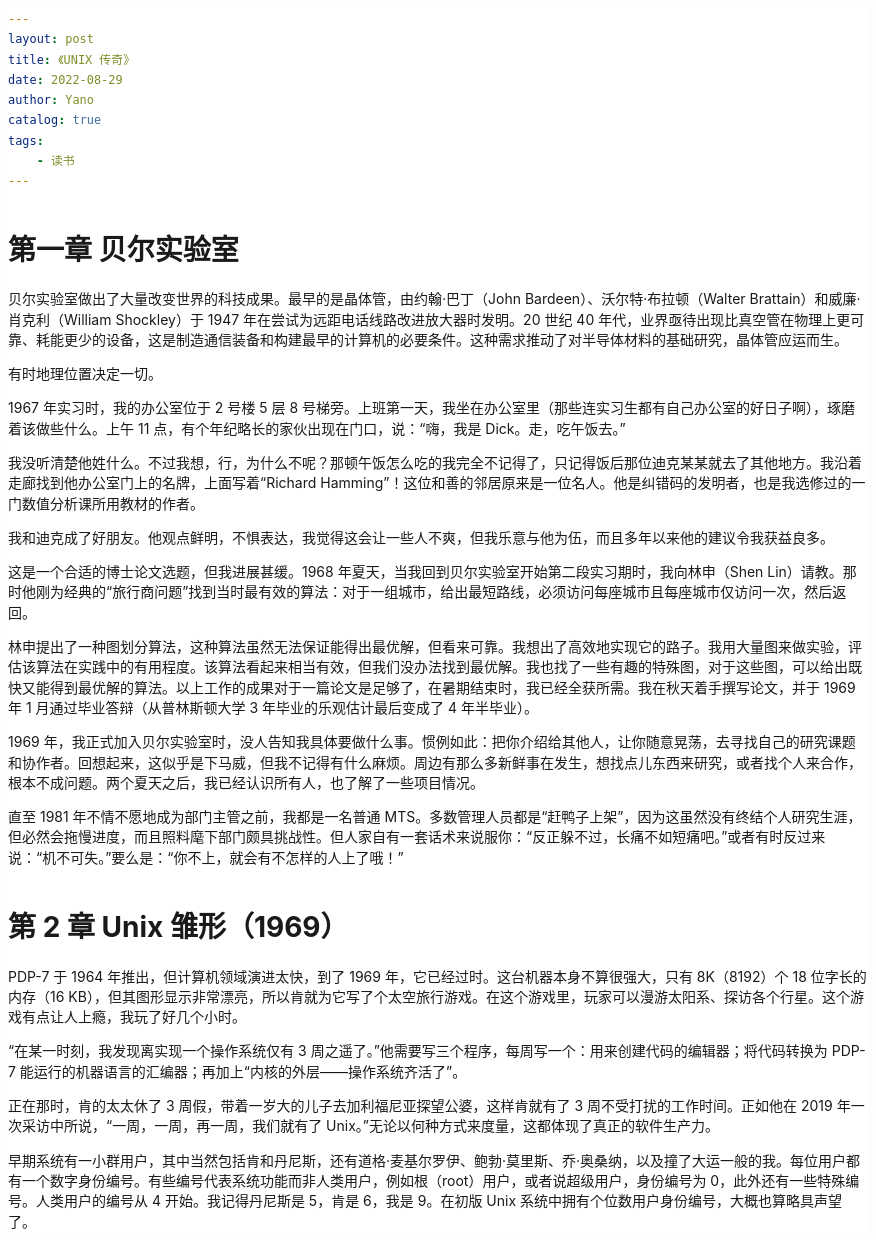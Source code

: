 ```yaml
---
layout: post
title: 《UNIX 传奇》
date: 2022-08-29
author: Yano
catalog: true
tags:
    - 读书
---
```


# 第一章 贝尔实验室

贝尔实验室做出了大量改变世界的科技成果。最早的是晶体管，由约翰·巴丁（John Bardeen）、沃尔特·布拉顿（Walter Brattain）和威廉·肖克利（William Shockley）于 1947 年在尝试为远距电话线路改进放大器时发明。20 世纪 40 年代，业界亟待出现比真空管在物理上更可靠、耗能更少的设备，这是制造通信装备和构建最早的计算机的必要条件。这种需求推动了对半导体材料的基础研究，晶体管应运而生。

有时地理位置决定一切。

1967 年实习时，我的办公室位于 2 号楼 5 层 8 号梯旁。上班第一天，我坐在办公室里（那些连实习生都有自己办公室的好日子啊），琢磨着该做些什么。上午 11 点，有个年纪略长的家伙出现在门口，说：“嗨，我是 Dick。走，吃午饭去。”

我没听清楚他姓什么。不过我想，行，为什么不呢？那顿午饭怎么吃的我完全不记得了，只记得饭后那位迪克某某就去了其他地方。我沿着走廊找到他办公室门上的名牌，上面写着“Richard Hamming”！这位和善的邻居原来是一位名人。他是纠错码的发明者，也是我选修过的一门数值分析课所用教材的作者。

我和迪克成了好朋友。他观点鲜明，不惧表达，我觉得这会让一些人不爽，但我乐意与他为伍，而且多年以来他的建议令我获益良多。

这是一个合适的博士论文选题，但我进展甚缓。1968 年夏天，当我回到贝尔实验室开始第二段实习期时，我向林申（Shen Lin）请教。那时他刚为经典的“旅行商问题”找到当时最有效的算法：对于一组城市，给出最短路线，必须访问每座城市且每座城市仅访问一次，然后返回。

林申提出了一种图划分算法，这种算法虽然无法保证能得出最优解，但看来可靠。我想出了高效地实现它的路子。我用大量图来做实验，评估该算法在实践中的有用程度。该算法看起来相当有效，但我们没办法找到最优解。我也找了一些有趣的特殊图，对于这些图，可以给出既快又能得到最优解的算法。以上工作的成果对于一篇论文是足够了，在暑期结束时，我已经全获所需。我在秋天着手撰写论文，并于 1969 年 1 月通过毕业答辩（从普林斯顿大学 3 年毕业的乐观估计最后变成了 4 年半毕业）。

1969 年，我正式加入贝尔实验室时，没人告知我具体要做什么事。惯例如此：把你介绍给其他人，让你随意晃荡，去寻找自己的研究课题和协作者。回想起来，这似乎是下马威，但我不记得有什么麻烦。周边有那么多新鲜事在发生，想找点儿东西来研究，或者找个人来合作，根本不成问题。两个夏天之后，我已经认识所有人，也了解了一些项目情况。

直至 1981 年不情不愿地成为部门主管之前，我都是一名普通 MTS。多数管理人员都是“赶鸭子上架”，因为这虽然没有终结个人研究生涯，但必然会拖慢进度，而且照料麾下部门颇具挑战性。但人家自有一套话术来说服你：“反正躲不过，长痛不如短痛吧。”或者有时反过来说：“机不可失。”要么是：“你不上，就会有不怎样的人上了哦！”

# 第 2 章 Unix 雏形（1969）

PDP-7 于 1964 年推出，但计算机领域演进太快，到了 1969 年，它已经过时。这台机器本身不算很强大，只有 8K（8192）个 18 位字长的内存（16 KB），但其图形显示非常漂亮，所以肯就为它写了个太空旅行游戏。在这个游戏里，玩家可以漫游太阳系、探访各个行星。这个游戏有点让人上瘾，我玩了好几个小时。

“在某一时刻，我发现离实现一个操作系统仅有 3 周之遥了。”他需要写三个程序，每周写一个：用来创建代码的编辑器；将代码转换为 PDP-7 能运行的机器语言的汇编器；再加上“内核的外层——操作系统齐活了”。

正在那时，肯的太太休了 3 周假，带着一岁大的儿子去加利福尼亚探望公婆，这样肯就有了 3 周不受打扰的工作时间。正如他在 2019 年一次采访中所说，“一周，一周，再一周，我们就有了 Unix。”无论以何种方式来度量，这都体现了真正的软件生产力。

早期系统有一小群用户，其中当然包括肯和丹尼斯，还有道格·麦基尔罗伊、鲍勃·莫里斯、乔·奥桑纳，以及撞了大运一般的我。每位用户都有一个数字身份编号。有些编号代表系统功能而非人类用户，例如根（root）用户，或者说超级用户，身份编号为 0，此外还有一些特殊编号。人类用户的编号从 4 开始。我记得丹尼斯是 5，肯是 6，我是 9。在初版 Unix 系统中拥有个位数用户身份编号，大概也算略具声望了。
